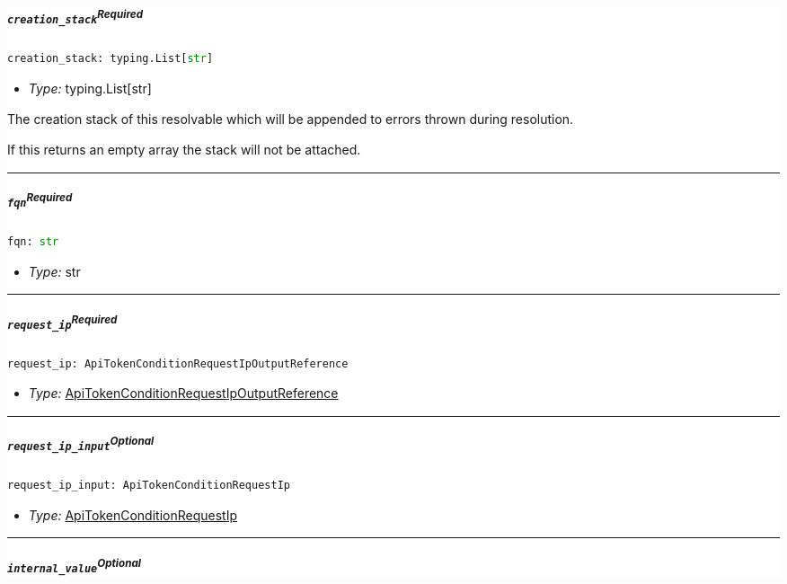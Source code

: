 
##### `creation_stack`<sup>Required</sup> <a name="creation_stack" id="@cdktf/provider-cloudflare.apiToken.ApiTokenConditionOutputReference.property.creationStack"></a>

```python
creation_stack: typing.List[str]
```

- *Type:* typing.List[str]

The creation stack of this resolvable which will be appended to errors thrown during resolution.

If this returns an empty array the stack will not be attached.

---

##### `fqn`<sup>Required</sup> <a name="fqn" id="@cdktf/provider-cloudflare.apiToken.ApiTokenConditionOutputReference.property.fqn"></a>

```python
fqn: str
```

- *Type:* str

---

##### `request_ip`<sup>Required</sup> <a name="request_ip" id="@cdktf/provider-cloudflare.apiToken.ApiTokenConditionOutputReference.property.requestIp"></a>

```python
request_ip: ApiTokenConditionRequestIpOutputReference
```

- *Type:* <a href="#@cdktf/provider-cloudflare.apiToken.ApiTokenConditionRequestIpOutputReference">ApiTokenConditionRequestIpOutputReference</a>

---

##### `request_ip_input`<sup>Optional</sup> <a name="request_ip_input" id="@cdktf/provider-cloudflare.apiToken.ApiTokenConditionOutputReference.property.requestIpInput"></a>

```python
request_ip_input: ApiTokenConditionRequestIp
```

- *Type:* <a href="#@cdktf/provider-cloudflare.apiToken.ApiTokenConditionRequestIp">ApiTokenConditionRequestIp</a>

---

##### `internal_value`<sup>Optional</sup> <a name="internal_value" id="@cdktf/provider-cloudflare.apiToken.ApiTokenConditionOutputReference.property.internalValue"></a>
